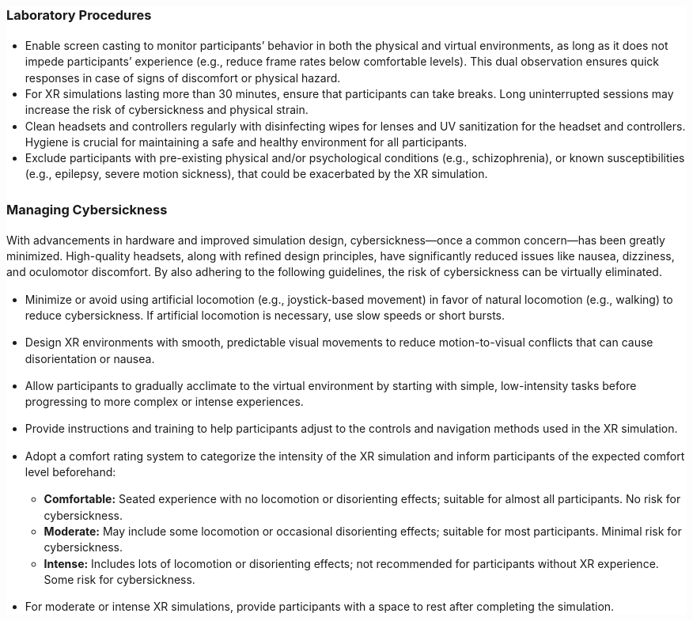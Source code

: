 ### Laboratory Procedures

- Enable screen casting to monitor participants’ behavior in both the physical and virtual environments, as long as it does not impede participants’ experience (e.g., reduce frame rates below comfortable levels). This dual observation ensures quick responses in case of signs of discomfort or physical hazard.
- For XR simulations lasting more than 30 minutes, ensure that participants can take breaks. Long uninterrupted sessions may increase the risk of cybersickness and physical strain.
- Clean headsets and controllers regularly with disinfecting wipes for lenses and UV sanitization for the headset and controllers. Hygiene is crucial for maintaining a safe and healthy environment for all participants.
- Exclude participants with pre-existing physical and/or psychological conditions (e.g., schizophrenia), or known susceptibilities (e.g., epilepsy, severe motion sickness), that could be exacerbated by the XR simulation.

### Managing Cybersickness

With advancements in hardware and improved simulation design, cybersickness—once a common concern—has been greatly minimized. High-quality headsets, along with refined design principles, have significantly reduced issues like nausea, dizziness, and oculomotor discomfort. By also adhering to the following guidelines, the risk of cybersickness can be virtually eliminated.

- Minimize or avoid using artificial locomotion (e.g., joystick-based movement) in favor of natural locomotion (e.g., walking) to reduce cybersickness. If artificial locomotion is necessary, use slow speeds or short bursts.
- Design XR environments with smooth, predictable visual movements to reduce motion-to-visual conflicts that can cause disorientation or nausea.
- Allow participants to gradually acclimate to the virtual environment by starting with simple, low-intensity tasks before progressing to more complex or intense experiences.
- Provide instructions and training to help participants adjust to the controls and navigation methods used in the XR simulation.
- Adopt a comfort rating system to categorize the intensity of the XR simulation and inform participants of the expected comfort level beforehand:

    - **Comfortable:** Seated experience with no locomotion or disorienting effects; suitable for almost all participants. No risk for cybersickness.
    - **Moderate:** May include some locomotion or occasional disorienting effects; suitable for most participants. Minimal risk for cybersickness.
    - **Intense:** Includes lots of locomotion or disorienting effects; not recommended for participants without XR experience. Some risk for cybersickness.

- For moderate or intense XR simulations, provide participants with a space to rest after completing the simulation.